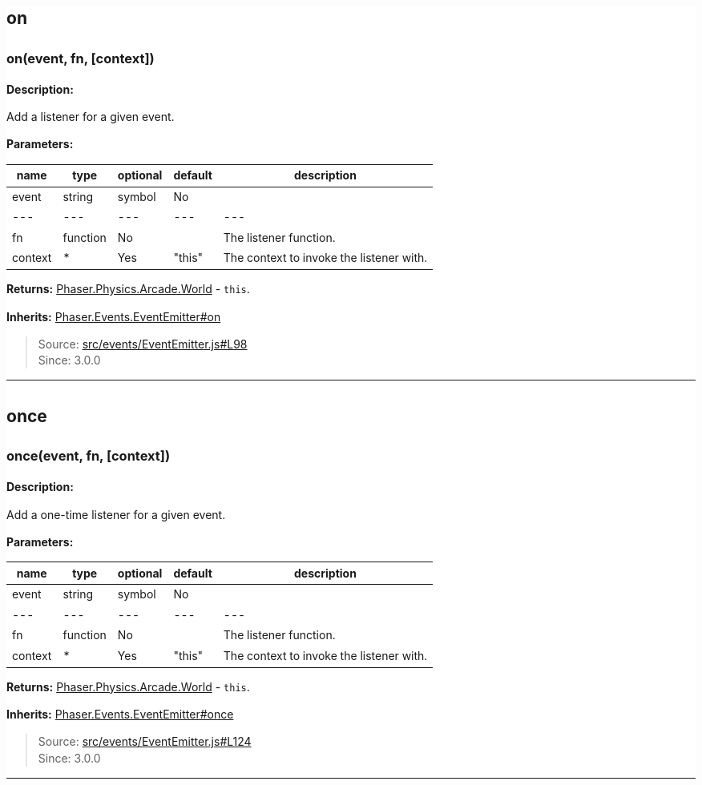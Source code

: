 
## on

### <instance> on(event, fn, [context])

**Description:**

Add a listener for a given event.

**Parameters:**

| name | type | optional | default | description |
| --- | --- | --- | --- | --- |
| event | string | symbol | No |  | The event name. |
| --- | --- | --- | --- | --- |
| fn | function | No |  | The listener function. |
| context | \* | Yes | "this" | The context to invoke the listener with. |

**Returns:** [Phaser.Physics.Arcade.World](physics-arcade-world.md) - `this`.

**Inherits:** [Phaser.Events.EventEmitter#on](events-eventemitter.md)

> Source: [src/events/EventEmitter.js#L98](https://github.com/phaserjs/phaser/blob/v3.87.0/src/events/EventEmitter.js#L98)  
> Since: 3.0.0

---

## once

### <instance> once(event, fn, [context])

**Description:**

Add a one-time listener for a given event.

**Parameters:**

| name | type | optional | default | description |
| --- | --- | --- | --- | --- |
| event | string | symbol | No |  | The event name. |
| --- | --- | --- | --- | --- |
| fn | function | No |  | The listener function. |
| context | \* | Yes | "this" | The context to invoke the listener with. |

**Returns:** [Phaser.Physics.Arcade.World](physics-arcade-world.md) - `this`.

**Inherits:** [Phaser.Events.EventEmitter#once](events-eventemitter.md)

> Source: [src/events/EventEmitter.js#L124](https://github.com/phaserjs/phaser/blob/v3.87.0/src/events/EventEmitter.js#L124)  
> Since: 3.0.0

---
